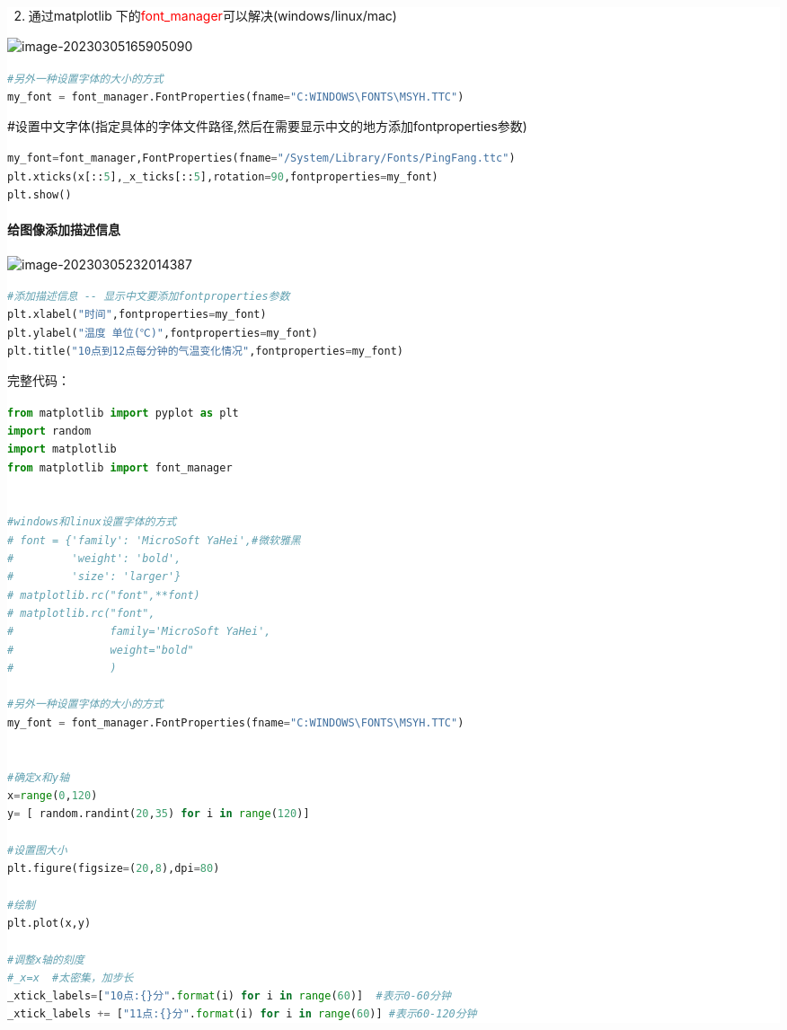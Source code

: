  	

2. 通过matplotlib 下的<font color='red'>font_manager</font>可以解决(windows/linux/mac)

![image-20230305165905090](C:\Users\gaofan\AppData\Roaming\Typora\typora-user-images\image-20230305165905090.png)

```python
#另外一种设置字体的大小的方式
my_font = font_manager.FontProperties(fname="C:WINDOWS\FONTS\MSYH.TTC")
```

#设置中文字体(指定具体的字体文件路径,然后在需要显示中文的地方添加fontproperties参数)

```python
my_font=font_manager,FontProperties(fname="/System/Library/Fonts/PingFang.ttc")
plt.xticks(x[::5],_x_ticks[::5],rotation=90,fontproperties=my_font)
plt.show()
```

#### 给图像添加描述信息

![image-20230305232014387](C:\Users\gaofan\AppData\Roaming\Typora\typora-user-images\image-20230305232014387.png)

```python
#添加描述信息 -- 显示中文要添加fontproperties参数
plt.xlabel("时间",fontproperties=my_font)
plt.ylabel("温度 单位(℃)",fontproperties=my_font)
plt.title("10点到12点每分钟的气温变化情况",fontproperties=my_font)
```

完整代码：

```python
from matplotlib import pyplot as plt
import random
import matplotlib
from matplotlib import font_manager


#windows和linux设置字体的方式
# font = {'family': 'MicroSoft YaHei',#微软雅黑
#         'weight': 'bold',
#         'size': 'larger'}
# matplotlib.rc("font",**font)
# matplotlib.rc("font",
#               family='MicroSoft YaHei',
#               weight="bold"
#               )

#另外一种设置字体的大小的方式
my_font = font_manager.FontProperties(fname="C:WINDOWS\FONTS\MSYH.TTC")


#确定x和y轴
x=range(0,120)
y= [ random.randint(20,35) for i in range(120)]

#设置图大小
plt.figure(figsize=(20,8),dpi=80)

#绘制
plt.plot(x,y)

#调整x轴的刻度
#_x=x  #太密集，加步长
_xtick_labels=["10点:{}分".format(i) for i in range(60)]  #表示0-60分钟
_xtick_labels += ["11点:{}分".format(i) for i in range(60)] #表示60-120分钟

```